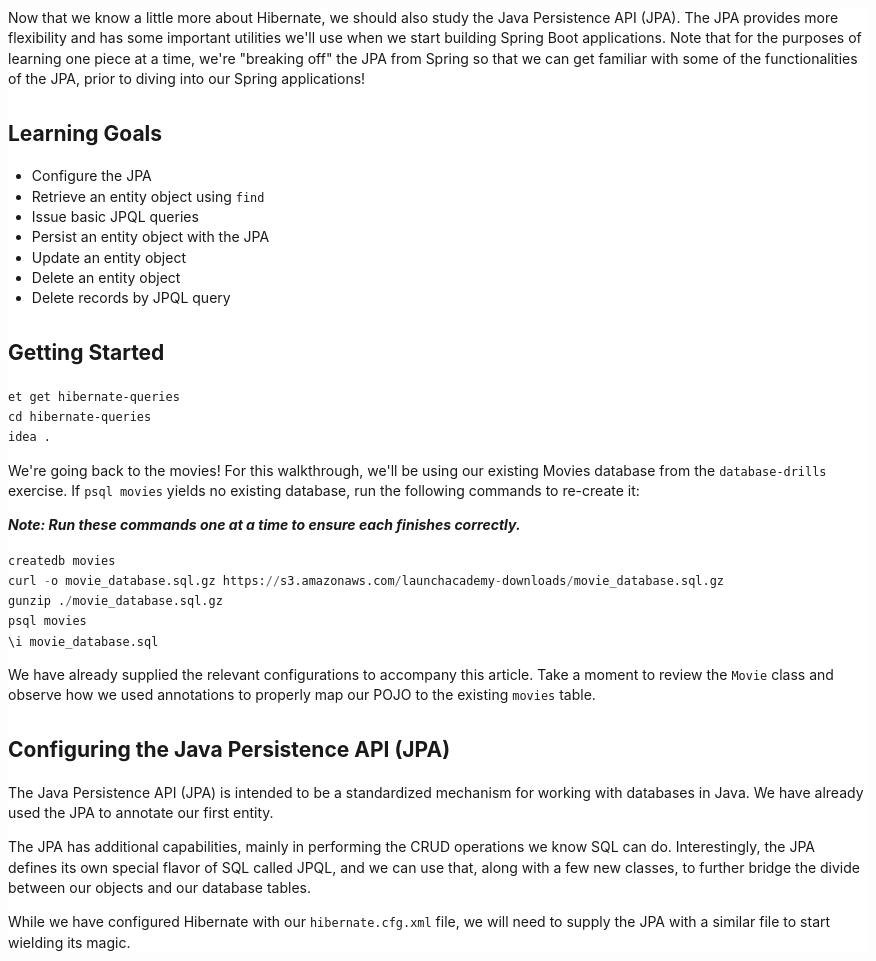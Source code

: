 Now that we know a little more about Hibernate, we should also study the Java Persistence API (JPA). The JPA provides more flexibility and has some important utilities we'll use when we start building Spring Boot applications. Note that for the purposes of learning one piece at a time, we're "breaking off" the JPA from Spring so that we can get familiar with some of the functionalities of the JPA, prior to diving into our Spring applications!

## Learning Goals

- Configure the JPA
- Retrieve an entity object using `find`
- Issue basic JPQL queries
- Persist an entity object with the JPA
- Update an entity object
- Delete an entity object
- Delete records by JPQL query

## Getting Started

```no-highlight
et get hibernate-queries
cd hibernate-queries
idea .
```

We're going back to the movies! For this walkthrough, we'll be using our existing Movies database from the `database-drills` exercise. If `psql movies` yields no existing database, run the following commands to re-create it:

***Note: Run these commands one at a time to ensure each finishes correctly.***

```sql
createdb movies
curl -o movie_database.sql.gz https://s3.amazonaws.com/launchacademy-downloads/movie_database.sql.gz
gunzip ./movie_database.sql.gz
psql movies
\i movie_database.sql
```

We have already supplied the relevant configurations to accompany this article. Take a moment to review the `Movie` class and observe how we used annotations to properly map our POJO to the existing `movies` table.

## Configuring the Java Persistence API (JPA)

The Java Persistence API (JPA) is intended to be a standardized mechanism for working with databases in Java. We have already used the JPA to annotate our first entity.

The JPA has additional capabilities, mainly in performing the CRUD operations we know SQL can do. Interestingly, the JPA defines its own special flavor of SQL called JPQL, and we can use that, along with a few new classes, to further bridge the divide between our objects and our database tables.

While we have configured Hibernate with our `hibernate.cfg.xml` file, we will need to supply the JPA with a similar file to start wielding its magic.

